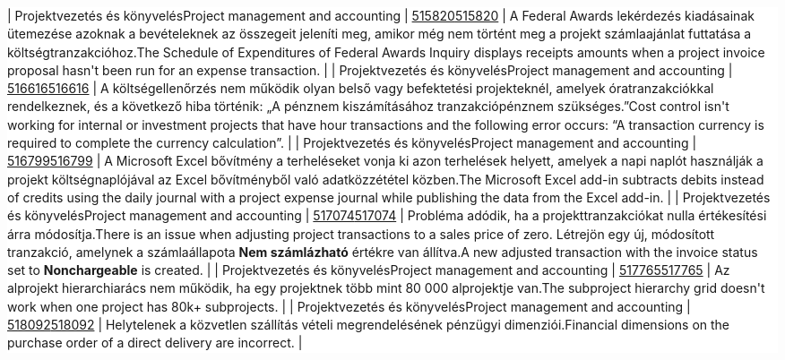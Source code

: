 | <span data-ttu-id="f4ec8-336">Projektvezetés és könyvelés</span><span class="sxs-lookup"><span data-stu-id="f4ec8-336">Project management and accounting</span></span>   | [<span data-ttu-id="f4ec8-337">515820</span><span class="sxs-lookup"><span data-stu-id="f4ec8-337">515820</span></span>](https://fix.lcs.dynamics.com/Issue/Details/?bugId=515820) | <span data-ttu-id="f4ec8-338">A Federal Awards lekérdezés kiadásainak ütemezése azoknak a bevételeknek az összegeit jeleníti meg, amikor még nem történt meg a projekt számlaajánlat futtatása a költségtranzakcióhoz.</span><span class="sxs-lookup"><span data-stu-id="f4ec8-338">The Schedule of Expenditures of Federal Awards Inquiry displays receipts amounts when a project invoice proposal hasn't been run for an expense transaction.</span></span>                                                                                                      |
| <span data-ttu-id="f4ec8-339">Projektvezetés és könyvelés</span><span class="sxs-lookup"><span data-stu-id="f4ec8-339">Project management and accounting</span></span>   | [<span data-ttu-id="f4ec8-340">516616</span><span class="sxs-lookup"><span data-stu-id="f4ec8-340">516616</span></span>](https://fix.lcs.dynamics.com/Issue/Details/?bugId=516616) | <span data-ttu-id="f4ec8-341">A költségellenőrzés nem működik olyan belső vagy befektetési projekteknél, amelyek óratranzakciókkal rendelkeznek, és a következő hiba történik: „A pénznem kiszámításához tranzakciópénznem szükséges.”</span><span class="sxs-lookup"><span data-stu-id="f4ec8-341">Cost control isn't working for internal or investment projects that have hour transactions and the following error occurs: “A transaction currency is required to complete the currency calculation”.</span></span>                                                              |
| <span data-ttu-id="f4ec8-342">Projektvezetés és könyvelés</span><span class="sxs-lookup"><span data-stu-id="f4ec8-342">Project management and accounting</span></span>   | [<span data-ttu-id="f4ec8-343">516799</span><span class="sxs-lookup"><span data-stu-id="f4ec8-343">516799</span></span>](https://fix.lcs.dynamics.com/Issue/Details/?bugId=516799) | <span data-ttu-id="f4ec8-344">A Microsoft Excel bővítmény a terheléseket vonja ki azon terhelések helyett, amelyek a napi naplót használják a projekt költségnaplójával az Excel bővítményből való adatközzététel közben.</span><span class="sxs-lookup"><span data-stu-id="f4ec8-344">The Microsoft Excel add-in subtracts debits instead of credits using the daily journal with a project expense journal while publishing the data from the Excel add-in.</span></span>                                                                                                      |
| <span data-ttu-id="f4ec8-345">Projektvezetés és könyvelés</span><span class="sxs-lookup"><span data-stu-id="f4ec8-345">Project management and accounting</span></span>   | [<span data-ttu-id="f4ec8-346">517074</span><span class="sxs-lookup"><span data-stu-id="f4ec8-346">517074</span></span>](https://fix.lcs.dynamics.com/Issue/Details/?bugId=517074) | <span data-ttu-id="f4ec8-347">Probléma adódik, ha a projekttranzakciókat nulla értékesítési árra módosítja.</span><span class="sxs-lookup"><span data-stu-id="f4ec8-347">There is an issue when adjusting project transactions to a sales price of zero.</span></span> <span data-ttu-id="f4ec8-348">Létrejön egy új, módosított tranzakció, amelynek a számlaállapota **Nem számlázható** értékre van állítva.</span><span class="sxs-lookup"><span data-stu-id="f4ec8-348">A  new adjusted transaction with the invoice status set to **Nonchargeable** is created.</span></span>                                                                                                                      |
| <span data-ttu-id="f4ec8-349">Projektvezetés és könyvelés</span><span class="sxs-lookup"><span data-stu-id="f4ec8-349">Project management and accounting</span></span>   | [<span data-ttu-id="f4ec8-350">517765</span><span class="sxs-lookup"><span data-stu-id="f4ec8-350">517765</span></span>](https://fix.lcs.dynamics.com/Issue/Details/?bugId=517765) | <span data-ttu-id="f4ec8-351">Az alprojekt hierarchiarács nem működik, ha egy projektnek több mint 80 000 alprojektje van.</span><span class="sxs-lookup"><span data-stu-id="f4ec8-351">The subproject hierarchy grid doesn't work when one project has 80k+ subprojects.</span></span>                                                                                                                                                                                   |
| <span data-ttu-id="f4ec8-352">Projektvezetés és könyvelés</span><span class="sxs-lookup"><span data-stu-id="f4ec8-352">Project management and accounting</span></span>   | [<span data-ttu-id="f4ec8-353">518092</span><span class="sxs-lookup"><span data-stu-id="f4ec8-353">518092</span></span>](https://fix.lcs.dynamics.com/Issue/Details/?bugId=518092) | <span data-ttu-id="f4ec8-354">Helytelenek a közvetlen szállítás vételi megrendelésének pénzügyi dimenziói.</span><span class="sxs-lookup"><span data-stu-id="f4ec8-354">Financial dimensions on the purchase order of a direct delivery are incorrect.</span></span>                                                                                                                                                                                                         |